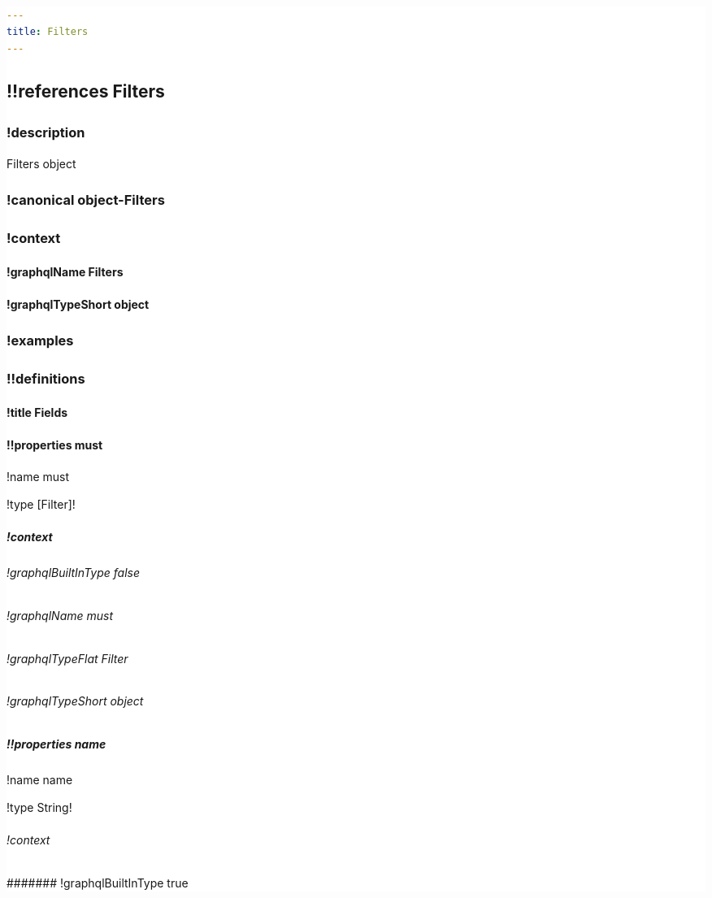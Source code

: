 ```yaml
---
title: Filters
---
```

## !!references Filters

### !description

Filters object

### !canonical object-Filters

### !context

#### !graphqlName Filters

#### !graphqlTypeShort object

### !examples

### !!definitions

#### !title Fields

#### !!properties must

!name must

!type \[Filter]!



##### !context

###### !graphqlBuiltInType false

###### !graphqlName must

###### !graphqlTypeFlat Filter

###### !graphqlTypeShort object

##### !!properties name

!name name

!type String!



###### !context

####### !graphqlBuiltInType true
